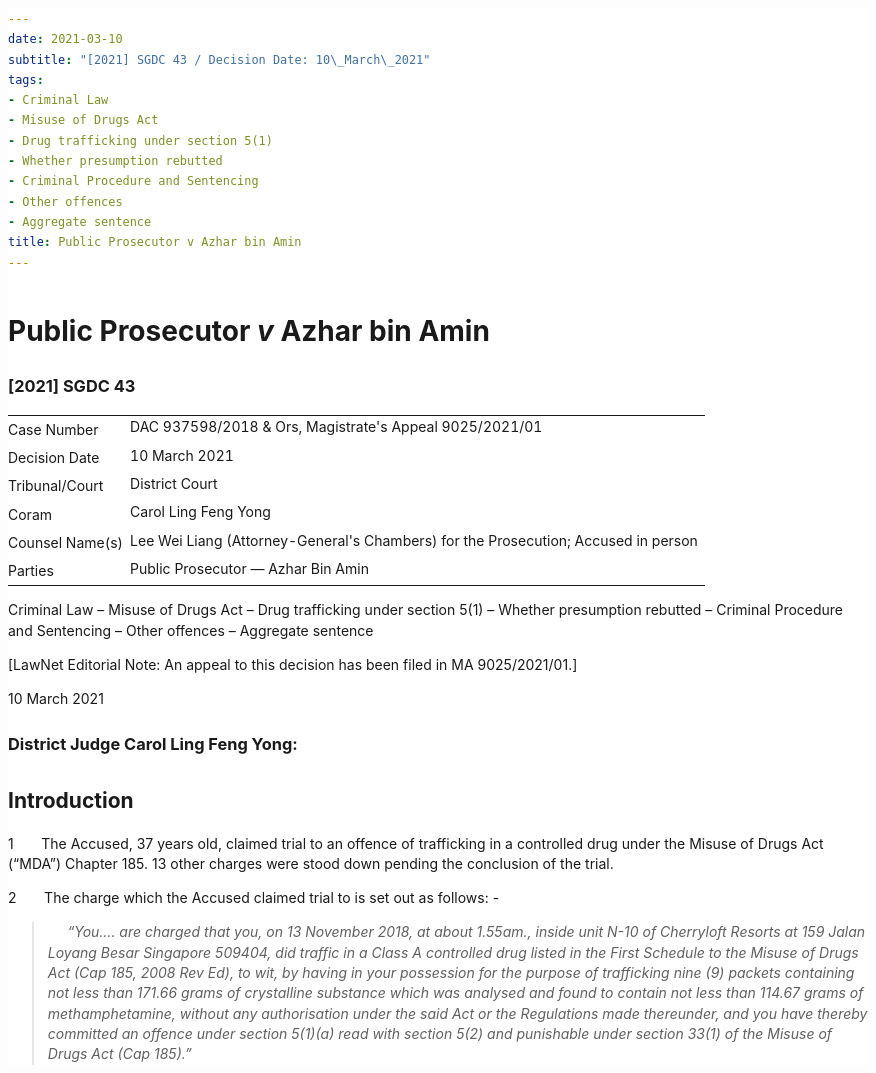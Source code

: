 ```yaml
---
date: 2021-03-10
subtitle: "[2021] SGDC 43 / Decision Date: 10\_March\_2021"
tags:
- Criminal Law
- Misuse of Drugs Act
- Drug trafficking under section 5(1)
- Whether presumption rebutted
- Criminal Procedure and Sentencing
- Other offences
- Aggregate sentence
title: Public Prosecutor v Azhar bin Amin
---
```

# Public Prosecutor _v_ Azhar bin Amin  

### \[2021\] SGDC 43

<table id="info-table"><tbody><tr class="info-row"><td class="txt-label" style="padding: 4px 0px; white-space: nowrap" valign="top">Case Number</td><td class="txt-body">DAC 937598/2018 &amp; Ors, Magistrate's Appeal 9025/2021/01</td></tr><tr class="info-row"><td class="txt-label" style="padding: 4px 0px; white-space: nowrap" valign="top">Decision Date</td><td class="txt-body">10 March 2021</td></tr><tr class="info-row"><td class="txt-label" style="padding: 4px 0px; white-space: nowrap" valign="top">Tribunal/Court</td><td class="txt-body">District Court</td></tr><tr class="info-row"><td class="txt-label" style="padding: 4px 0px; white-space: nowrap" valign="top">Coram</td><td class="txt-body">Carol Ling Feng Yong</td></tr><tr class="info-row"><td class="txt-label" style="padding: 4px 0px; white-space: nowrap" valign="top">Counsel Name(s)</td><td class="txt-body">Lee Wei Liang (Attorney-General's Chambers) for the Prosecution; Accused in person</td></tr><tr class="info-row"><td class="txt-label" style="padding: 4px 0px; white-space: nowrap" valign="top">Parties</td><td class="txt-body">Public Prosecutor — Azhar Bin Amin</td></tr></tbody></table>

Criminal Law – Misuse of Drugs Act – Drug trafficking under section 5(1) – Whether presumption rebutted – Criminal Procedure and Sentencing – Other offences – Aggregate sentence

\[LawNet Editorial Note: An appeal to this decision has been filed in MA 9025/2021/01.\]

10 March 2021

### District Judge Carol Ling Feng Yong:

## Introduction

1       The Accused, 37 years old, claimed trial to an offence of trafficking in a controlled drug under the Misuse of Drugs Act (“MDA”) Chapter 185. 13 other charges were stood down pending the conclusion of the trial.

2       The charge which the Accused claimed trial to is set out as follows: -

>      _“You…. are charged that you, on 13 November 2018, at about 1.55am., inside unit N-10 of Cherryloft Resorts at 159 Jalan Loyang Besar Singapore 509404, did traffic in a Class A controlled drug listed in the First Schedule to the Misuse of Drugs Act (Cap 185, 2008 Rev Ed), to wit, by having in your possession for the purpose of trafficking nine (9) packets containing not less than 171.66 grams of crystalline substance which was analysed and found to contain not less than 114.67 grams of methamphetamine, without any authorisation under the said Act or the Regulations made thereunder, and you have thereby committed an offence under section 5(1)(a) read with section 5(2) and punishable under section 33(1) of the Misuse of Drugs Act (Cap 185).”_


[^1]: Photo P3-1, marked “AI”
[^2]: Exhibits P20-P27; Photos P3-1 to P3-4
[^3]: Photo P3-7, marked “C1A1”
[^4]: Photo P3-8, marked “C1A2”
[^5]: Photo P3-8, marked “C1A3”
[^6]: HSA certificates Exhibits P9 to P17
[^7]: HSA certificate Exhibit P18
[^8]: HSA certificate Exhibit P6
[^9]: Body sample Collection Form of the Accused Exhibit P5; HSA certificate Exhibit P7
[^10]: NE 23 July 2020, 96/1-97/28
[^11]: NE 23 July 2020, 97/10-13; 105/6-106/16
[^12]: Exhibit P4
[^13]: Transcript P32; P36;
[^14]: NE 25 August 2020, 10/25-32
[^15]: HSA certificates Exhibits D1 and D2
[^16]: NE 25 August 2020, 24/8-14
[^17]: NE 25 August 2020, 9/13-14
[^18]: NE 25 August 2020, 9/15
[^19]: NE 25 August 2020,9/31
[^20]: NE 25 August 2020, 10/3-12
[^21]: NE 24 August 2020, 8/1-3
[^22]: NE 24 August 2020, 11/7-9
[^23]: NE 24 August 2020, 8/4-7; 11/21-23
[^24]: NE 25 August 2020, 10/19-24
[^25]: NE 25 August 2020, 10/32-11/2
[^26]: NE 23 July 2020, 10/15-11/18
[^27]: NE 25 August 2020, 11/32-12/3
[^28]: Accused’s Closing Submissions, para 9; para 19
[^29]: Accused’s Closing Submissions, para 9
[^30]: Accused’s Closing Submissions, para 16
[^31]: Accused’s Closing Submissions, para 8(iv)
[^32]: Exhibit P1
[^33]: NE 24 August 2020, 14/16-21; 15/28-16/15
[^34]: Accused’s Closing Submissions, para 15
[^35]: NE 25 August 2020, 76/8-31;
[^36]: NE 25 August 2020, 54/3 - 55/5; 73/3-19
[^37]: NE 25 August 2020, 24/15-20
[^38]: NE 25 August 2020, 74/3-75/16; 76/19-77/5
[^39]: NE 25 August 2020, 27/32-28/16
[^40]: NE 25 August 2020, 58/2-9
[^41]: NE 25 August 2020, 72/26-74/2
[^42]: NE 25 August 2020, 84/19-28; Exhibit P36, pg 21
[^43]: NE 24 August 2020, 8/16-18
[^44]: NE 24 August 2020, 11/24-29
[^45]: NE 24 August 2020, 7/7-9; 7/28-30
[^46]: NE 24 August 2020; 8/23-9/12; 11/10-20
[^47]: NE 25 August 2020, 15/27-17/15
[^48]: NE 25 August 2020, 28/21-29/4; 90/15-91/5; 92/13-15; 92/31 - 93/2
[^49]: NE 25 August 2020, 37/8-38/8
[^50]: NE 25 August 2020, 91/1-93/9
[^51]: NE 25 August 2020, 41/25-42/6
[^52]: NE 25 August 2020, 86/15-30
[^53]: NE 25 August 2020, P36, pg 130
[^54]: NE 25 August 2020, 86/31-87/11
[^55]: Prosecution’s Closing Submissions, \[43\]
[^56]: Prosecution’s Closing Submissions, \[45\]-\[46\]
[^57]: Transcript P36, chapter 17, 02:18- 02:50
[^58]: Transcript P36, chapter 17, 02:56 – 03:11
[^59]: NE 25 August 2020, 106/17-30
[^60]: Exhibit P3-8, “C1A3”
[^61]: NE 25 August 2020, 104/10-17
[^62]: NE 25 August 2020, 107/4-7
[^63]: Prosecution’s Closing Submissions, \[56\]
[^64]: Defence Closing Submissions, pg 10, \[20\]
[^65]: _Abdul Karim bin Mohd v Public Prosecutor_ <span class="citation">\[1995\] SGCA 78</span>
[^66]: Prosecution’s Address on Sentence
[^67]: NE 21 January 2021, 20/8 – 21/12
[^68]: NE 21 January 2021, 21/27-22/6
[^69]: NE 21 January 2021, 23/19-24/8